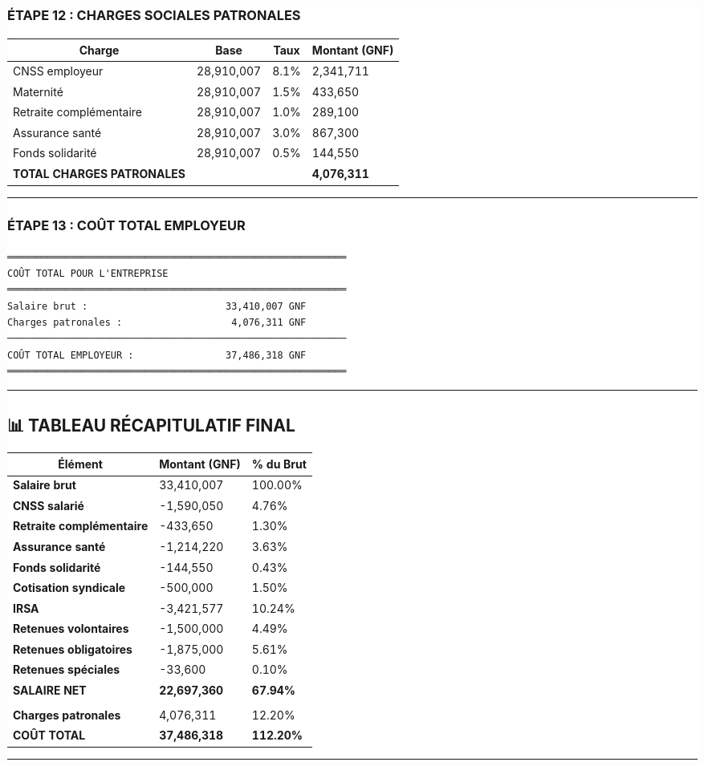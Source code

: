 
### ÉTAPE 12 : CHARGES SOCIALES PATRONALES

| Charge | Base | Taux | Montant (GNF) |
|--------|------|------|---------------|
| CNSS employeur | 28,910,007 | 8.1% | 2,341,711 |
| Maternité | 28,910,007 | 1.5% | 433,650 |
| Retraite complémentaire | 28,910,007 | 1.0% | 289,100 |
| Assurance santé | 28,910,007 | 3.0% | 867,300 |
| Fonds solidarité | 28,910,007 | 0.5% | 144,550 |
| **TOTAL CHARGES PATRONALES** | | | **4,076,311** |

---

### ÉTAPE 13 : COÛT TOTAL EMPLOYEUR

```
═══════════════════════════════════════════════════════════
COÛT TOTAL POUR L'ENTREPRISE
═══════════════════════════════════════════════════════════
Salaire brut :                        33,410,007 GNF
Charges patronales :                   4,076,311 GNF
───────────────────────────────────────────────────────────
COÛT TOTAL EMPLOYEUR :                37,486,318 GNF
═══════════════════════════════════════════════════════════
```

---

## 📊 TABLEAU RÉCAPITULATIF FINAL

| Élément | Montant (GNF) | % du Brut |
|---------|---------------|-----------|
| **Salaire brut** | 33,410,007 | 100.00% |
| **CNSS salarié** | -1,590,050 | 4.76% |
| **Retraite complémentaire** | -433,650 | 1.30% |
| **Assurance santé** | -1,214,220 | 3.63% |
| **Fonds solidarité** | -144,550 | 0.43% |
| **Cotisation syndicale** | -500,000 | 1.50% |
| **IRSA** | -3,421,577 | 10.24% |
| **Retenues volontaires** | -1,500,000 | 4.49% |
| **Retenues obligatoires** | -1,875,000 | 5.61% |
| **Retenues spéciales** | -33,600 | 0.10% |
| **SALAIRE NET** | **22,697,360** | **67.94%** |
| | | |
| **Charges patronales** | 4,076,311 | 12.20% |
| **COÛT TOTAL** | **37,486,318** | **112.20%** |

---